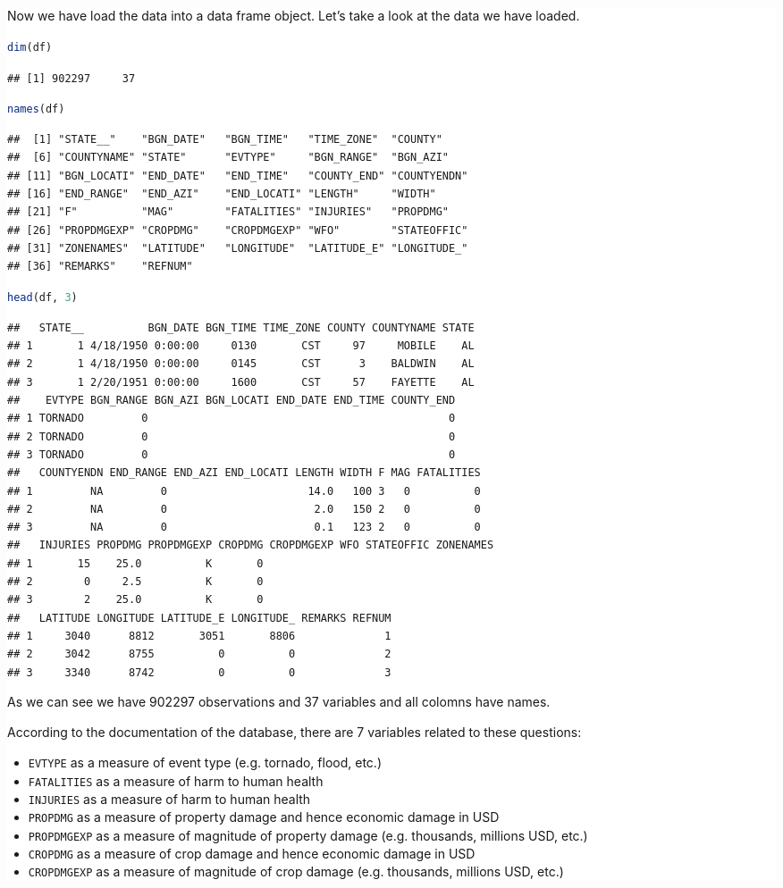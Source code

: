 Now we have load the data into a data frame object. Let’s take a look at the data we have loaded.


```r
dim(df)
```

```
## [1] 902297     37
```

```r
names(df)
```

```
##  [1] "STATE__"    "BGN_DATE"   "BGN_TIME"   "TIME_ZONE"  "COUNTY"    
##  [6] "COUNTYNAME" "STATE"      "EVTYPE"     "BGN_RANGE"  "BGN_AZI"   
## [11] "BGN_LOCATI" "END_DATE"   "END_TIME"   "COUNTY_END" "COUNTYENDN"
## [16] "END_RANGE"  "END_AZI"    "END_LOCATI" "LENGTH"     "WIDTH"     
## [21] "F"          "MAG"        "FATALITIES" "INJURIES"   "PROPDMG"   
## [26] "PROPDMGEXP" "CROPDMG"    "CROPDMGEXP" "WFO"        "STATEOFFIC"
## [31] "ZONENAMES"  "LATITUDE"   "LONGITUDE"  "LATITUDE_E" "LONGITUDE_"
## [36] "REMARKS"    "REFNUM"
```

```r
head(df, 3)
```

```
##   STATE__          BGN_DATE BGN_TIME TIME_ZONE COUNTY COUNTYNAME STATE
## 1       1 4/18/1950 0:00:00     0130       CST     97     MOBILE    AL
## 2       1 4/18/1950 0:00:00     0145       CST      3    BALDWIN    AL
## 3       1 2/20/1951 0:00:00     1600       CST     57    FAYETTE    AL
##    EVTYPE BGN_RANGE BGN_AZI BGN_LOCATI END_DATE END_TIME COUNTY_END
## 1 TORNADO         0                                               0
## 2 TORNADO         0                                               0
## 3 TORNADO         0                                               0
##   COUNTYENDN END_RANGE END_AZI END_LOCATI LENGTH WIDTH F MAG FATALITIES
## 1         NA         0                      14.0   100 3   0          0
## 2         NA         0                       2.0   150 2   0          0
## 3         NA         0                       0.1   123 2   0          0
##   INJURIES PROPDMG PROPDMGEXP CROPDMG CROPDMGEXP WFO STATEOFFIC ZONENAMES
## 1       15    25.0          K       0                                    
## 2        0     2.5          K       0                                    
## 3        2    25.0          K       0                                    
##   LATITUDE LONGITUDE LATITUDE_E LONGITUDE_ REMARKS REFNUM
## 1     3040      8812       3051       8806              1
## 2     3042      8755          0          0              2
## 3     3340      8742          0          0              3
```

As we can see we have 902297 observations and 37 variables and all colomns have names.

According to the documentation of the database, there are 7 variables related to these questions:

- `EVTYPE` as a measure of event type (e.g. tornado, flood, etc.)
- `FATALITIES` as a measure of harm to human health
- `INJURIES` as a measure of harm to human health
- `PROPDMG` as a measure of property damage and hence economic damage in USD
- `PROPDMGEXP` as a measure of magnitude of property damage (e.g. thousands, millions USD, etc.)
- `CROPDMG` as a measure of crop damage and hence economic damage in USD
- `CROPDMGEXP` as a measure of magnitude of crop damage (e.g. thousands, millions USD, etc.)
